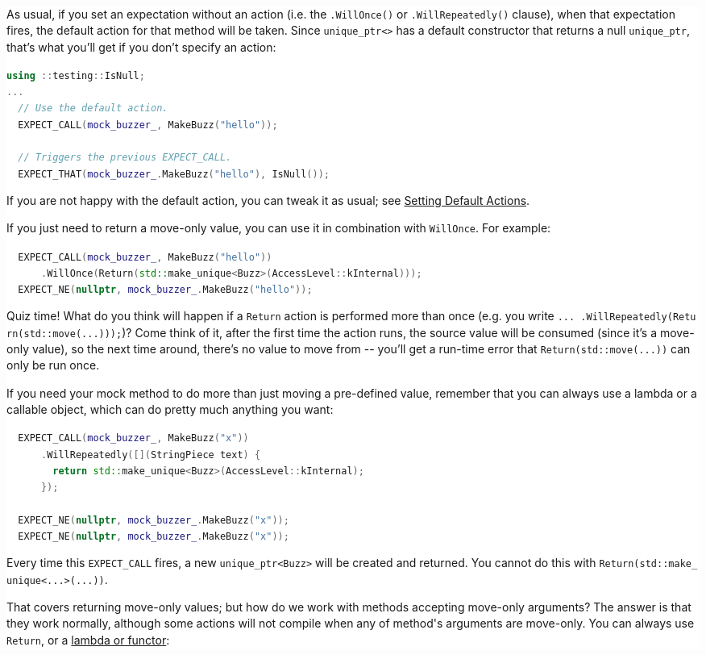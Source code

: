 As usual, if you set an expectation without an action (i.e. the `.WillOnce()` or
`.WillRepeatedly()` clause), when that expectation fires, the default action for that method will be taken.
Since `unique_ptr<>` has a default constructor that returns a null `unique_ptr`, that’s what you’ll get if you don’t
specify an action:

```cpp
using ::testing::IsNull;
...
  // Use the default action.
  EXPECT_CALL(mock_buzzer_, MakeBuzz("hello"));

  // Triggers the previous EXPECT_CALL.
  EXPECT_THAT(mock_buzzer_.MakeBuzz("hello"), IsNull());
```

If you are not happy with the default action, you can tweak it as usual; see
[Setting Default Actions](#OnCall).

If you just need to return a move-only value, you can use it in combination with
`WillOnce`. For example:

```cpp
  EXPECT_CALL(mock_buzzer_, MakeBuzz("hello"))
      .WillOnce(Return(std::make_unique<Buzz>(AccessLevel::kInternal)));
  EXPECT_NE(nullptr, mock_buzzer_.MakeBuzz("hello"));
```

Quiz time! What do you think will happen if a `Return` action is performed more than once (e.g. you
write `... .WillRepeatedly(Return(std::move(...)));`)? Come think of it, after the first time the action runs, the
source value will be consumed (since it’s a move-only value), so the next time around, there’s no value to move from --
you’ll get a run-time error that `Return(std::move(...))`
can only be run once.

If you need your mock method to do more than just moving a pre-defined value, remember that you can always use a lambda
or a callable object, which can do pretty much anything you want:

```cpp
  EXPECT_CALL(mock_buzzer_, MakeBuzz("x"))
      .WillRepeatedly([](StringPiece text) {
        return std::make_unique<Buzz>(AccessLevel::kInternal);
      });

  EXPECT_NE(nullptr, mock_buzzer_.MakeBuzz("x"));
  EXPECT_NE(nullptr, mock_buzzer_.MakeBuzz("x"));
```

Every time this `EXPECT_CALL` fires, a new `unique_ptr<Buzz>` will be created and returned. You cannot do this
with `Return(std::make_unique<...>(...))`.

That covers returning move-only values; but how do we work with methods accepting move-only arguments? The answer is
that they work normally, although some actions will not compile when any of method's arguments are move-only. You can
always use `Return`, or a [lambda or functor](#FunctionsAsActions):
